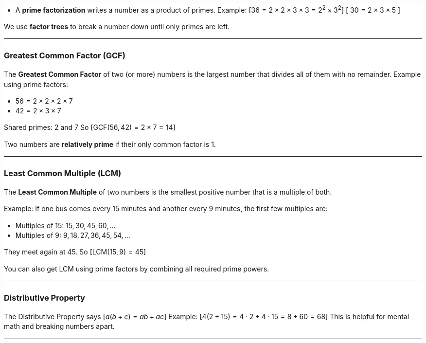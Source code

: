 * A **prime factorization** writes a number as a product of primes.
  Example:
  [$36 = 2 \times 2 \times 3 \times 3 = 2^2 \times 3^2$]
  [
  $30 = 2 \times 3 \times 5$ ]

We use **factor trees** to break a number down until only primes are left. 

---

### Greatest Common Factor (GCF)

The **Greatest Common Factor** of two (or more) numbers is the largest number that divides all of them with no remainder.
Example using prime factors:

* $56 = 2 \times 2 \times 2 \times 7$
* $42 = 2 \times 3 \times 7$

Shared primes: $2$ and $7$
So
$[\text{GCF}(56,42) = 2 \times 7 = 14]$


Two numbers are **relatively prime** if their only common factor is $1$.

---

### Least Common Multiple (LCM)

The **Least Common Multiple** of two numbers is the smallest positive number that is a multiple of both.

Example:
If one bus comes every $15$ minutes and another every $9$ minutes, the first few multiples are:

* Multiples of $15$: $15,30,45,60,\dots$
* Multiples of $9$: $9,18,27,36,45,54,\dots$

They meet again at $45$. So
$[
\text{LCM}(15,9) = 45
]$

You can also get LCM using prime factors by combining all required prime powers.  

---

### Distributive Property

The Distributive Property says
$[
a(b+c)=ab+ac
]$
Example:
$[
4(2+15)=4\cdot 2+4\cdot 15=8+60=68
]$
This is helpful for mental math and breaking numbers apart. 

---